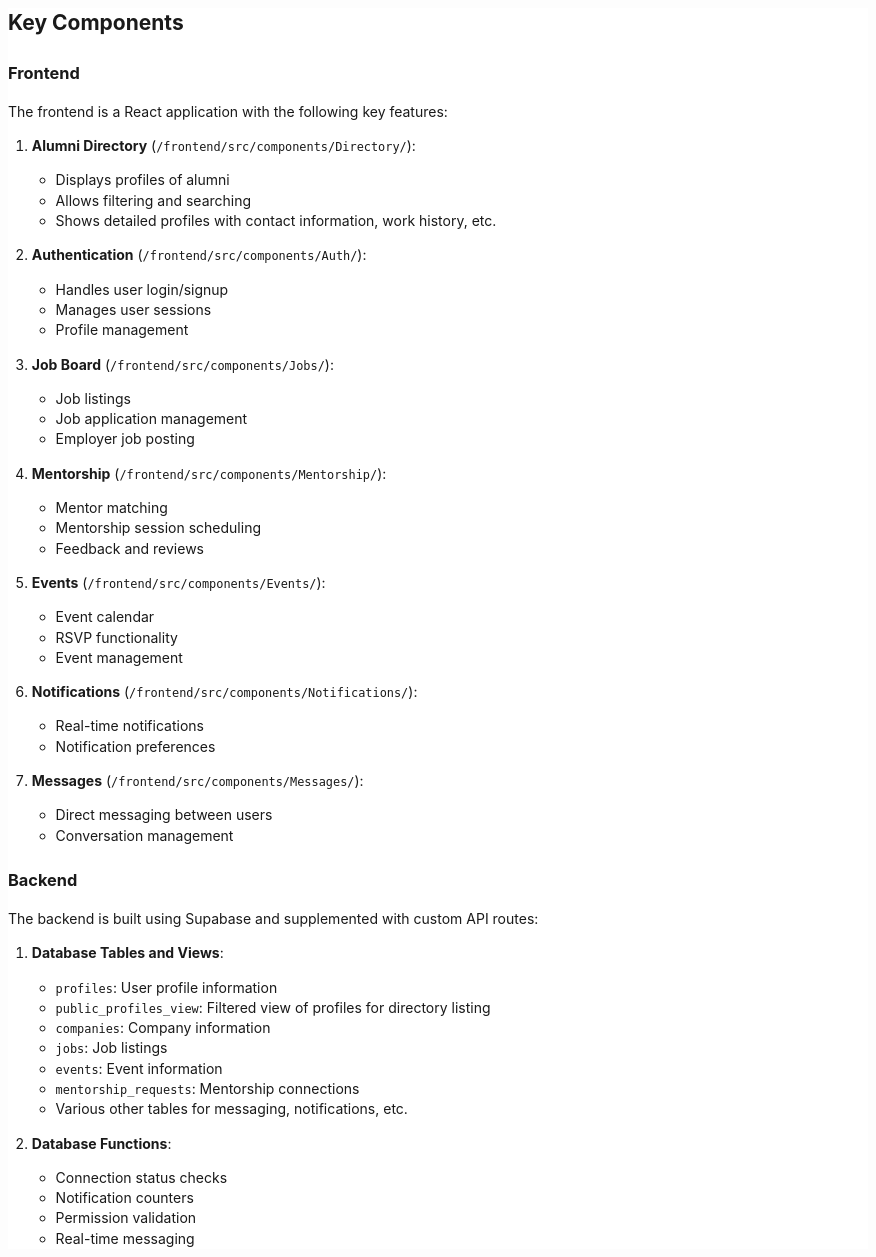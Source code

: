 
## Key Components

### Frontend

The frontend is a React application with the following key features:

1. **Alumni Directory** (`/frontend/src/components/Directory/`): 
   - Displays profiles of alumni
   - Allows filtering and searching
   - Shows detailed profiles with contact information, work history, etc.

2. **Authentication** (`/frontend/src/components/Auth/`):
   - Handles user login/signup
   - Manages user sessions
   - Profile management

3. **Job Board** (`/frontend/src/components/Jobs/`):
   - Job listings
   - Job application management
   - Employer job posting

4. **Mentorship** (`/frontend/src/components/Mentorship/`):
   - Mentor matching
   - Mentorship session scheduling
   - Feedback and reviews

5. **Events** (`/frontend/src/components/Events/`):
   - Event calendar
   - RSVP functionality
   - Event management

6. **Notifications** (`/frontend/src/components/Notifications/`):
   - Real-time notifications
   - Notification preferences

7. **Messages** (`/frontend/src/components/Messages/`):
   - Direct messaging between users
   - Conversation management

### Backend

The backend is built using Supabase and supplemented with custom API routes:

1. **Database Tables and Views**:
   - `profiles`: User profile information
   - `public_profiles_view`: Filtered view of profiles for directory listing
   - `companies`: Company information
   - `jobs`: Job listings
   - `events`: Event information
   - `mentorship_requests`: Mentorship connections
   - Various other tables for messaging, notifications, etc.

2. **Database Functions**:
   - Connection status checks
   - Notification counters
   - Permission validation
   - Real-time messaging
